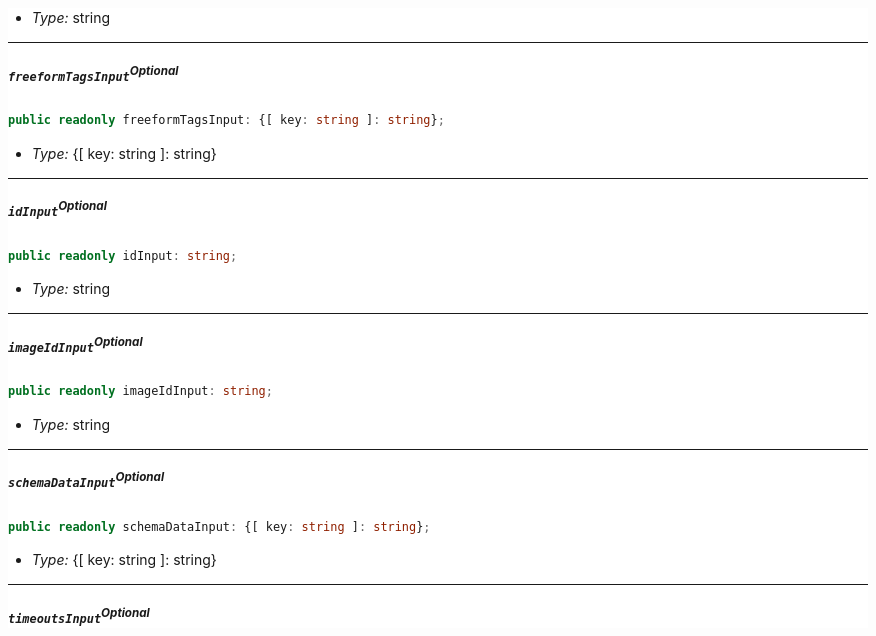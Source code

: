 - *Type:* string

---

##### `freeformTagsInput`<sup>Optional</sup> <a name="freeformTagsInput" id="rhizo-co-terraform-provider-oci.coreComputeImageCapabilitySchema.CoreComputeImageCapabilitySchema.property.freeformTagsInput"></a>

```typescript
public readonly freeformTagsInput: {[ key: string ]: string};
```

- *Type:* {[ key: string ]: string}

---

##### `idInput`<sup>Optional</sup> <a name="idInput" id="rhizo-co-terraform-provider-oci.coreComputeImageCapabilitySchema.CoreComputeImageCapabilitySchema.property.idInput"></a>

```typescript
public readonly idInput: string;
```

- *Type:* string

---

##### `imageIdInput`<sup>Optional</sup> <a name="imageIdInput" id="rhizo-co-terraform-provider-oci.coreComputeImageCapabilitySchema.CoreComputeImageCapabilitySchema.property.imageIdInput"></a>

```typescript
public readonly imageIdInput: string;
```

- *Type:* string

---

##### `schemaDataInput`<sup>Optional</sup> <a name="schemaDataInput" id="rhizo-co-terraform-provider-oci.coreComputeImageCapabilitySchema.CoreComputeImageCapabilitySchema.property.schemaDataInput"></a>

```typescript
public readonly schemaDataInput: {[ key: string ]: string};
```

- *Type:* {[ key: string ]: string}

---

##### `timeoutsInput`<sup>Optional</sup> <a name="timeoutsInput" id="rhizo-co-terraform-provider-oci.coreComputeImageCapabilitySchema.CoreComputeImageCapabilitySchema.property.timeoutsInput"></a>
